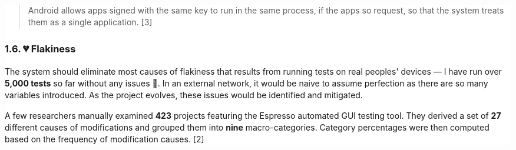 > Android allows apps signed with the same key to run in the same process, if the apps so request, so that the system treats them as a single application. [3]

### 1.6. 💔 Flakiness
The system should eliminate most causes of flakiness that results from running tests on real peoples' devices — I have run over **5,000 tests** so far without any issues 🚀. In an external network, it would be naive to assume perfection as there are so many variables introduced. As the project evolves, these issues would be identified and mitigated.

A few researchers manually examined **423** projects featuring the Espresso automated GUI testing tool. They derived a set of **27** different causes of modifications and grouped them into **nine** macro-categories. Category percentages were then computed based on the frequency of modification causes. [2]
